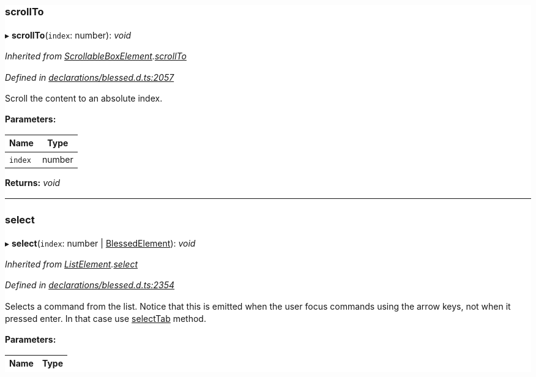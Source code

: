 ###  scrollTo

▸ **scrollTo**(`index`: number): *void*

*Inherited from [ScrollableBoxElement](_declarations_blessed_d_.widgets.scrollableboxelement.md).[scrollTo](_declarations_blessed_d_.widgets.scrollableboxelement.md#scrollto)*

*Defined in [declarations/blessed.d.ts:2057](https://github.com/cancerberoSgx/accursed/blob/468bf3c/src/declarations/blessed.d.ts#L2057)*

Scroll the content to an absolute index.

**Parameters:**

Name | Type |
------ | ------ |
`index` | number |

**Returns:** *void*

___

###  select

▸ **select**(`index`: number | [BlessedElement](_declarations_blessed_d_.widgets.blessedelement.md)): *void*

*Inherited from [ListElement](_declarations_blessed_d_.widgets.listelement.md).[select](_declarations_blessed_d_.widgets.listelement.md#select)*

*Defined in [declarations/blessed.d.ts:2354](https://github.com/cancerberoSgx/accursed/blob/468bf3c/src/declarations/blessed.d.ts#L2354)*

Selects a command from the list. Notice that this is emitted when the user focus commands using the arrow keys, not when it pressed enter. In that case use [selectTab](_jsx_components_tabpanel_.tabpanel.md#selecttab) method.

**Parameters:**

Name | Type |
------ | ------ |
